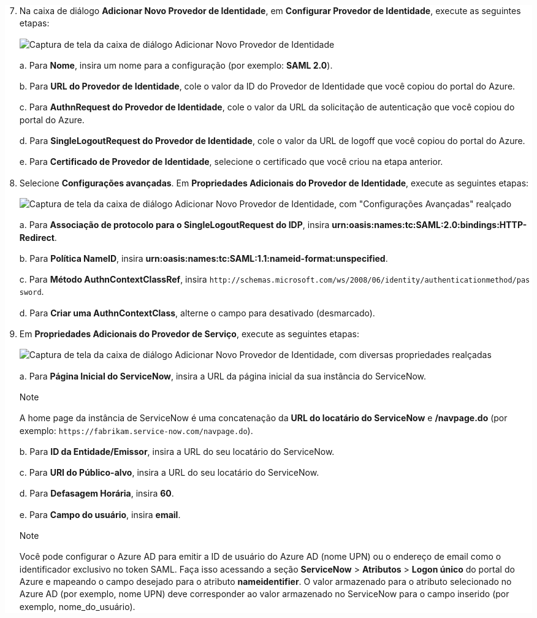 7. Na caixa de diálogo **Adicionar Novo Provedor de Identidade**, em **Configurar Provedor de Identidade**, execute as seguintes etapas:

    ![Captura de tela da caixa de diálogo Adicionar Novo Provedor de Identidade](./media/servicenow-tutorial/ic7694982ex.png "Configurar o logon único")

    a. Para **Nome**, insira um nome para a configuração (por exemplo: **SAML 2.0**).

    b. Para **URL do Provedor de Identidade**, cole o valor da ID do Provedor de Identidade que você copiou do portal do Azure.

    c. Para **AuthnRequest do Provedor de Identidade**, cole o valor da URL da solicitação de autenticação que você copiou do portal do Azure.

    d. Para **SingleLogoutRequest do Provedor de Identidade**, cole o valor da URL de logoff que você copiou do portal do Azure.

    e. Para **Certificado de Provedor de Identidade**, selecione o certificado que você criou na etapa anterior.

8. Selecione **Configurações avançadas**. Em **Propriedades Adicionais do Provedor de Identidade**, execute as seguintes etapas:

    ![Captura de tela da caixa de diálogo Adicionar Novo Provedor de Identidade, com "Configurações Avançadas" realçado](./media/servicenow-tutorial/ic7694983ex.png "Configurar o logon único")

    a. Para **Associação de protocolo para o SingleLogoutRequest do IDP**, insira **urn:oasis:names:tc:SAML:2.0:bindings:HTTP-Redirect**.

    b. Para **Política NameID**, insira **urn:oasis:names:tc:SAML:1.1:nameid-format:unspecified**.

    c. Para **Método AuthnContextClassRef**, insira `http://schemas.microsoft.com/ws/2008/06/identity/authenticationmethod/password`.

    d. Para **Criar uma AuthnContextClass**, alterne o campo para desativado (desmarcado).

9. Em **Propriedades Adicionais do Provedor de Serviço**, execute as seguintes etapas:

    ![Captura de tela da caixa de diálogo Adicionar Novo Provedor de Identidade, com diversas propriedades realçadas](./media/servicenow-tutorial/ic7694984ex.png "Configurar o logon único")

    a. Para **Página Inicial do ServiceNow**, insira a URL da página inicial da sua instância do ServiceNow.

    > [!NOTE]
    > A home page da instância de ServiceNow é uma concatenação da **URL do locatário do ServiceNow** e **/navpage.do** (por exemplo: `https://fabrikam.service-now.com/navpage.do`).

    b. Para **ID da Entidade/Emissor**, insira a URL do seu locatário do ServiceNow.

    c. Para **URI do Público-alvo**, insira a URL do seu locatário do ServiceNow.

    d. Para **Defasagem Horária**, insira **60**.

    e. Para **Campo do usuário**, insira **email**.

    > [!NOTE]
    > Você pode configurar o Azure AD para emitir a ID de usuário do Azure AD (nome UPN) ou o endereço de email como o identificador exclusivo no token SAML. Faça isso acessando a seção **ServiceNow** > **Atributos** > **Logon único** do portal do Azure e mapeando o campo desejado para o atributo **nameidentifier**. O valor armazenado para o atributo selecionado no Azure AD (por exemplo, nome UPN) deve corresponder ao valor armazenado no ServiceNow para o campo inserido (por exemplo, nome_do_usuário).
